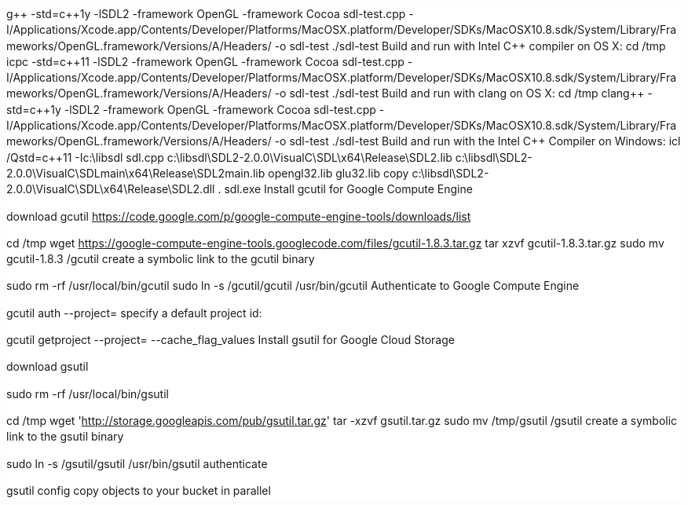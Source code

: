 g++ -std=c++1y  -lSDL2 -framework OpenGL -framework Cocoa sdl-test.cpp -I/Applications/Xcode.app/Contents/Developer/Platforms/MacOSX.platform/Developer/SDKs/MacOSX10.8.sdk/System/Library/Frameworks/OpenGL.framework/Versions/A/Headers/ -o sdl-test
./sdl-test
Build and run with Intel C++ compiler on OS X:
cd /tmp
icpc -std=c++11  -lSDL2 -framework OpenGL -framework Cocoa sdl-test.cpp -I/Applications/Xcode.app/Contents/Developer/Platforms/MacOSX.platform/Developer/SDKs/MacOSX10.8.sdk/System/Library/Frameworks/OpenGL.framework/Versions/A/Headers/ -o sdl-test
./sdl-test
Build and run with clang on OS X:
cd /tmp
clang++ -std=c++1y  -lSDL2 -framework OpenGL -framework Cocoa sdl-test.cpp -I/Applications/Xcode.app/Contents/Developer/Platforms/MacOSX.platform/Developer/SDKs/MacOSX10.8.sdk/System/Library/Frameworks/OpenGL.framework/Versions/A/Headers/ -o sdl-test
./sdl-test
Build and run with the Intel C++ Compiler on Windows:
icl /Qstd=c++11 -Ic:\libsdl sdl.cpp c:\libsdl\SDL2-2.0.0\VisualC\SDL\x64\Release\SDL2.lib c:\libsdl\SDL2-2.0.0\VisualC\SDLmain\x64\Release\SDL2main.lib opengl32.lib glu32.lib
copy c:\libsdl\SDL2-2.0.0\VisualC\SDL\x64\Release\SDL2.dll .
sdl.exe
Install gcutil for Google Compute Engine

download gcutil https://code.google.com/p/google-compute-engine-tools/downloads/list

cd /tmp
wget https://google-compute-engine-tools.googlecode.com/files/gcutil-1.8.3.tar.gz
tar xzvf gcutil-1.8.3.tar.gz
sudo mv gcutil-1.8.3 /gcutil
create a symbolic link to the gcutil binary

sudo rm -rf /usr/local/bin/gcutil
sudo ln -s /gcutil/gcutil /usr/bin/gcutil
Authenticate to Google Compute Engine

gcutil auth --project=<project ID>
specify a default project id:

gcutil getproject --project=<project-id> --cache_flag_values
Install gsutil for Google Cloud Storage

download gsutil

sudo rm -rf /usr/local/bin/gsutil

cd /tmp
wget 'http://storage.googleapis.com/pub/gsutil.tar.gz'
tar -xzvf gsutil.tar.gz
sudo mv /tmp/gsutil /gsutil
create a symbolic link to the gsutil binary

sudo ln -s /gsutil/gsutil /usr/bin/gsutil
authenticate

gsutil config
copy objects to your bucket in parallel
